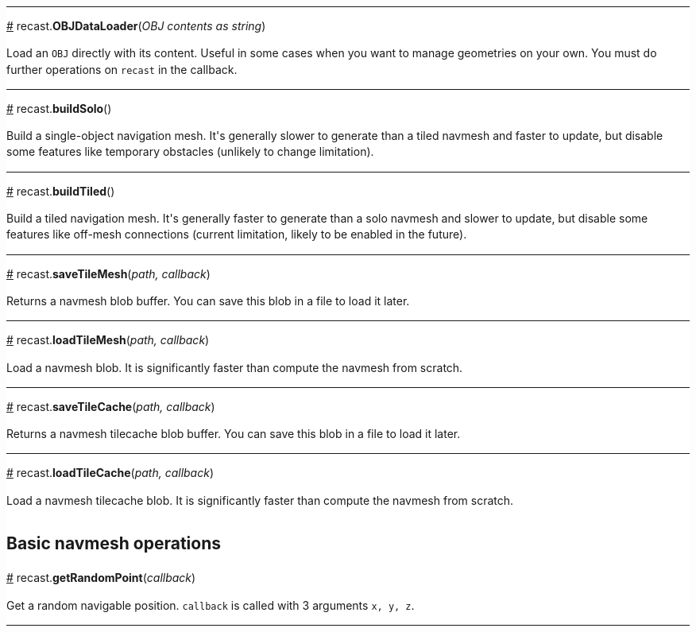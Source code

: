 ***

<a name="recast.OBJDataLoader" href="API#recast.OBJDataLoader">#</a> recast.<b>OBJDataLoader</b>(<i>OBJ contents as string</i>)

Load an `OBJ` directly with its content. Useful in some cases when you want to manage geometries on your own. You must do further operations on `recast` in the callback.

***

<a name="recast.buildSolo" href="API#recast.buildSolo">#</a> recast.<b>buildSolo</b>()

Build a single-object navigation mesh. It's generally slower to generate than a tiled navmesh and faster to update, but disable some features like temporary obstacles (unlikely to change limitation).

***

<a name="recast.buildTiled" href="API#recast.buildTiled">#</a> recast.<b>buildTiled</b>()

Build a tiled navigation mesh. It's generally faster to generate than a solo navmesh and slower to update, but disable some features like off-mesh connections (current limitation, likely to be enabled in the future).

***

<a name="recast.saveTileMesh" href="API#recast.saveTileMesh">#</a> recast.<b>saveTileMesh</b>(<i>path, callback</i>)

Returns a navmesh blob buffer. You can save this blob in a file to load it later.

***

<a name="recast.loadTileMesh" href="API#recast.loadTileMesh">#</a> recast.<b>loadTileMesh</b>(<i>path, callback</i>)

Load a navmesh blob. It is significantly faster than compute the navmesh from scratch.

***

<a name="recast.saveTileCache" href="API#recast.saveTileCache">#</a> recast.<b>saveTileCache</b>(<i>path, callback</i>)

Returns a navmesh tilecache blob buffer. You can save this blob in a file to load it later.

***

<a name="recast.loadTileCache" href="API#recast.loadTileCache">#</a> recast.<b>loadTileCache</b>(<i>path, callback</i>)

Load a navmesh tilecache blob. It is significantly faster than compute the navmesh from scratch.


## Basic navmesh operations

<a name="recast.getRandomPoint" href="API#recast.getRandomPoint">#</a> recast.<b>getRandomPoint</b>(<i>callback</i>)

Get a random navigable position. `callback` is called with 3 arguments `x, y, z`.

***
